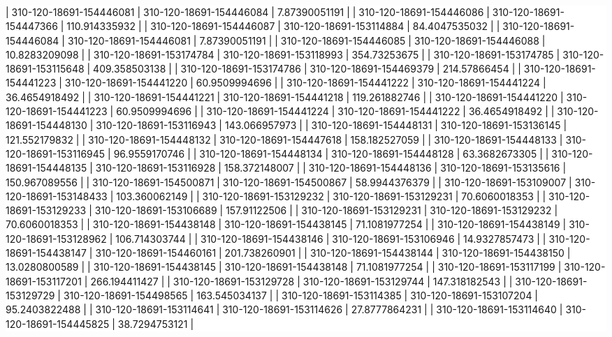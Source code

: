 | 310-120-18691-154446081 | 310-120-18691-154446084 | 7.87390051191 |
| 310-120-18691-154446086 | 310-120-18691-154447366 | 110.914335932 |
| 310-120-18691-154446087 | 310-120-18691-153114884 | 84.4047535032 |
| 310-120-18691-154446084 | 310-120-18691-154446081 | 7.87390051191 |
| 310-120-18691-154446085 | 310-120-18691-154446088 | 10.8283209098 |
| 310-120-18691-153174784 | 310-120-18691-153118993 | 354.73253675 |
| 310-120-18691-153174785 | 310-120-18691-153115648 | 409.358503138 |
| 310-120-18691-153174786 | 310-120-18691-154469379 | 214.57866454 |
| 310-120-18691-154441223 | 310-120-18691-154441220 | 60.9509994696 |
| 310-120-18691-154441222 | 310-120-18691-154441224 | 36.4654918492 |
| 310-120-18691-154441221 | 310-120-18691-154441218 | 119.261882746 |
| 310-120-18691-154441220 | 310-120-18691-154441223 | 60.9509994696 |
| 310-120-18691-154441224 | 310-120-18691-154441222 | 36.4654918492 |
| 310-120-18691-154448130 | 310-120-18691-153116943 | 143.066957973 |
| 310-120-18691-154448131 | 310-120-18691-153136145 | 121.552179832 |
| 310-120-18691-154448132 | 310-120-18691-154447618 | 158.182527059 |
| 310-120-18691-154448133 | 310-120-18691-153116945 | 96.9559170746 |
| 310-120-18691-154448134 | 310-120-18691-154448128 | 63.3682673305 |
| 310-120-18691-154448135 | 310-120-18691-153116928 | 158.372148007 |
| 310-120-18691-154448136 | 310-120-18691-153135616 | 150.967089556 |
| 310-120-18691-154500871 | 310-120-18691-154500867 | 58.9944376379 |
| 310-120-18691-153109007 | 310-120-18691-153148433 | 103.360062149 |
| 310-120-18691-153129232 | 310-120-18691-153129231 | 70.6060018353 |
| 310-120-18691-153129233 | 310-120-18691-153106689 | 157.91122506 |
| 310-120-18691-153129231 | 310-120-18691-153129232 | 70.6060018353 |
| 310-120-18691-154438148 | 310-120-18691-154438145 | 71.1081977254 |
| 310-120-18691-154438149 | 310-120-18691-153128962 | 106.714303744 |
| 310-120-18691-154438146 | 310-120-18691-153106946 | 14.9327857473 |
| 310-120-18691-154438147 | 310-120-18691-154460161 | 201.738260901 |
| 310-120-18691-154438144 | 310-120-18691-154438150 | 13.0280800589 |
| 310-120-18691-154438145 | 310-120-18691-154438148 | 71.1081977254 |
| 310-120-18691-153117199 | 310-120-18691-153117201 | 266.194411427 |
| 310-120-18691-153129728 | 310-120-18691-153129744 | 147.318182543 |
| 310-120-18691-153129729 | 310-120-18691-154498565 | 163.545034137 |
| 310-120-18691-153114385 | 310-120-18691-153107204 | 95.2403822488 |
| 310-120-18691-153114641 | 310-120-18691-153114626 | 27.8777864231 |
| 310-120-18691-153114640 | 310-120-18691-154445825 | 38.7294753121 |